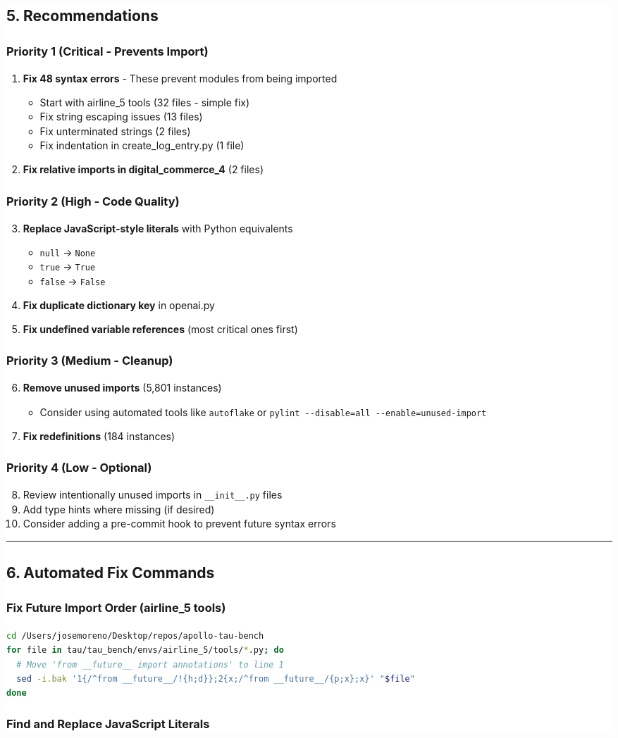
## 5. Recommendations

### Priority 1 (Critical - Prevents Import)

1. **Fix 48 syntax errors** - These prevent modules from being imported
   - Start with airline_5 tools (32 files - simple fix)
   - Fix string escaping issues (13 files)
   - Fix unterminated strings (2 files)
   - Fix indentation in create_log_entry.py (1 file)

2. **Fix relative imports in digital_commerce_4** (2 files)

### Priority 2 (High - Code Quality)

3. **Replace JavaScript-style literals** with Python equivalents
   - `null` → `None`
   - `true` → `True`
   - `false` → `False`

4. **Fix duplicate dictionary key** in openai.py

5. **Fix undefined variable references** (most critical ones first)

### Priority 3 (Medium - Cleanup)

6. **Remove unused imports** (5,801 instances)
   - Consider using automated tools like `autoflake` or `pylint --disable=all --enable=unused-import`

7. **Fix redefinitions** (184 instances)

### Priority 4 (Low - Optional)

8. Review intentionally unused imports in `__init__.py` files
9. Add type hints where missing (if desired)
10. Consider adding a pre-commit hook to prevent future syntax errors

---

## 6. Automated Fix Commands

### Fix Future Import Order (airline_5 tools)

```bash
cd /Users/josemoreno/Desktop/repos/apollo-tau-bench
for file in tau/tau_bench/envs/airline_5/tools/*.py; do
  # Move 'from __future__ import annotations' to line 1
  sed -i.bak '1{/^from __future__/!{h;d}};2{x;/^from __future__/{p;x};x}' "$file"
done
```

### Find and Replace JavaScript Literals
